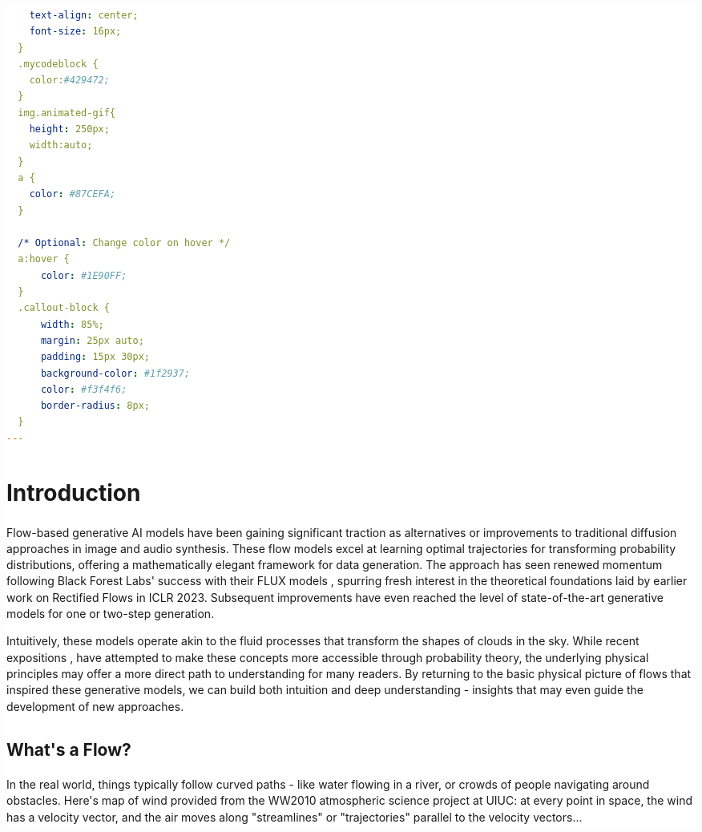 ```yaml
    text-align: center;
    font-size: 16px;
  }
  .mycodeblock {
    color:#429472;
  }
  img.animated-gif{
    height: 250px;
    width:auto;
  }
  a {
    color: #87CEFA;
  }

  /* Optional: Change color on hover */
  a:hover {
      color: #1E90FF;
  }
  .callout-block {
      width: 85%;
      margin: 25px auto;           
      padding: 15px 30px;          
      background-color: #1f2937;
      color: #f3f4f6;
      border-radius: 8px;    
  }
---
```


# Introduction

Flow-based generative AI models have been gaining significant traction as alternatives or improvements to traditional diffusion approaches in image and audio synthesis. These flow models excel at learning optimal trajectories for transforming probability distributions, offering a mathematically elegant framework for data generation. The approach has seen renewed momentum following Black Forest Labs' success with their FLUX models <d-cite key="flux_paper"></d-cite>, spurring fresh interest in the theoretical foundations laid by earlier work on Rectified Flows <d-cite key="rectified_flow"></d-cite> in ICLR 2023. Subsequent improvements <d-cite key="improving_rf"></d-cite> have even reached the level of state-of-the-art generative models for one or two-step generation.

Intuitively, these models operate akin to the fluid processes that transform the shapes of clouds in the sky. While recent expositions <d-cite key="mathieu2024flow"></d-cite>,<d-cite key="jia_bin"></d-cite> have attempted to make these concepts more accessible through probability theory, the underlying physical principles may offer a more direct path to understanding for many readers.   By returning to the basic physical picture of flows that inspired these generative models, we can build both intuition and deep understanding - insights that may even guide the development of new approaches.



## What's a Flow? 
In the real world, things typically follow curved paths - like water flowing in a river, or crowds of people navigating around obstacles.  Here's map of wind provided from the WW2010 atmospheric science project at UIUC: at every point in space, the wind has a velocity vector, and the air moves along "streamlines" or "trajectories" parallel to the velocity vectors...
